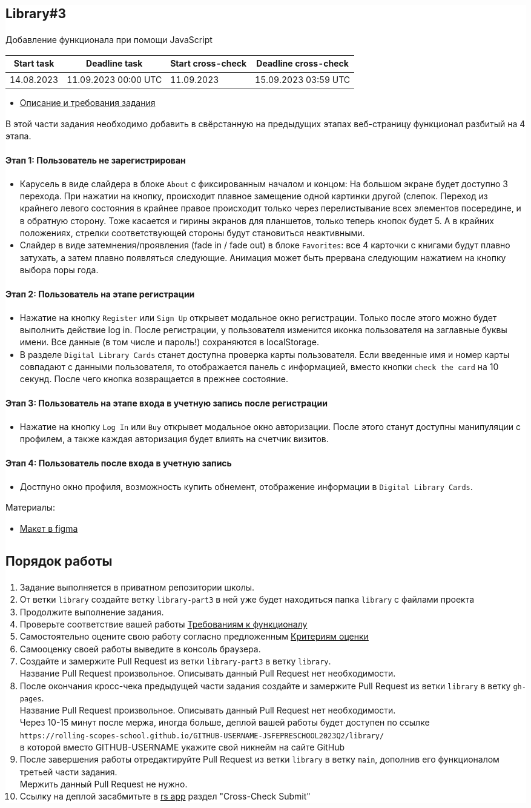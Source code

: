 
## Library#3
Добавление функционала при помощи JavaScript

| Start task | Deadline task        | Start cross-check | Deadline cross-check |
|------------|----------------------|-------------------|----------------------|
| 14.08.2023 | 11.09.2023 00:00 UTC | 11.09.2023        | 15.09.2023 03:59 UTC |

- [Описание и требования задания](library.md)

В этой части задания необходимо добавить в свёрстанную на предыдущих этапах веб-страницу функционал разбитый на 4 этапа.
#### Этап 1: Пользователь не зарегистрирован
- Карусель в виде слайдера в блоке `About` с фиксированным началом и концом: На большом экране будет доступно 3 перехода. При нажатии на кнопку, происходит плавное замещение одной картинки другой (слепок. Переход из крайнего левого состояния в крайнее правое происходит только через перелистывание всех элементов посередине, и в обратную сторону. Тоже касается и гирины экранов для планшетов, только теперь кнопок будет 5. А в крайних положениях, стрелки соответствующей стороны будут становиться неактивными.
- Слайдер в виде затемнения/проявления (fade in / fade out) в блоке `Favorites`: все 4 карточки с книгами будут плавно затухать, а затем плавно появляться следующие. Анимация может быть прервана следующим нажатием на кнопку выбора поры года. 
#### Этап 2: Пользователь на этапе регистрации
- Нажатие на кнопку `Register` или `Sign Up` открывет модальное окно регистрации. Только после этого можно будет выполнить действие log in. После регистрации, у пользователя изменится иконка пользователя на заглавные буквы имени. Все данные (в том числе и пароль!) сохраняются в localStorage.
- В разделе `Digital Library Cards` станет доступна проверка карты пользователя. Если введенные имя и номер карты совпадают с данными пользователя, то отображается панель с информацией, вместо кнопки `check the card` на 10 секунд. После чего кнопка возвращается в прежнее состояние.
#### Этап 3: Пользователь на этапе входа в учетную запись после регистрации
- Нажатие на кнопку `Log In` или `Buy` открывет модальное окно авторизации. После этого станут доступны манипуляции с профилем, а также каждая авторизация будет влиять на счетчик визитов.
#### Этап 4: Пользователь после входа в учетную запись
- Достпуно окно профиля, возможность купить обнемент, отображение информации в `Digital Library Cards`.

Материалы:
- [Макет в figma](https://www.figma.com/file/SGY7eOpXC1xBddFNsb72o7/%D0%91%D0%B8%D0%B1%D0%BB%D0%B8%D0%BE%D1%82%D0%B5%D0%BA%D0%B0-stage0)

## Порядок работы

1. Задание выполняется в приватном репозитории школы.  
2. От ветки `library` создайте ветку `library-part3` в ней уже будет находиться папка `library` с файлами проекта
3. Продолжите выполнение задания.  
4. Проверьте соответствие вашей работы [Требованиям к функционалу](#требования-к-функционалу)  
5. Cамостоятельно оцените свою работу согласно предложенным [Критериям оценки](#критерии-оценки)
6. Самооценку своей работы выведите в консоль браузера. 
7. Создайте и замержите Pull Request из ветки `library-part3` в ветку `library`.  
Название Pull Request произвольное. Описывать данный Pull Request нет необходимости.  
8. После окончания кросс-чека предыдущей части задания создайте и замержите Pull Request из ветки `library` в ветку `gh-pages`.  
Название Pull Request произвольное. Описывать данный Pull Request нет необходимости.  
Через 10-15 минут после мержа, иногда больше, деплой вашей работы будет доступен по ссылке  
`https://rolling-scopes-school.github.io/GITHUB-USERNAME-JSFEPRESCHOOL2023Q2/library/`  
в которой вместо GITHUB-USERNAME укажите свой никнейм на сайте GitHub
8. После завершения работы отредактируйте Pull Request из ветки `library` в ветку `main`, дополнив его функционалом третьей части задания.  
Мержить данный Pull Request не нужно. 
9. Ссылку на деплой засабмитьте в [rs app](https://app.rs.school/) раздел "Cross-Check Submit"